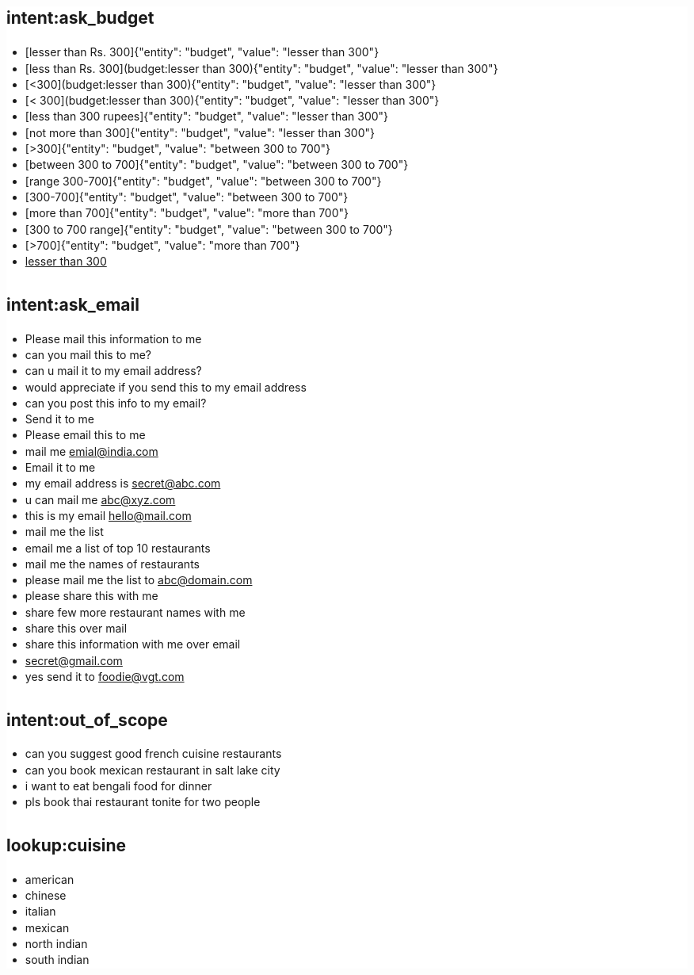 ## intent:ask_budget
- [lesser than Rs. 300]{"entity": "budget", "value": "lesser than 300"}
- [less than Rs. 300](budget:lesser than 300){"entity": "budget", "value": "lesser than 300"}
- [<300](budget:lesser than 300){"entity": "budget", "value": "lesser than 300"}
- [< 300](budget:lesser than 300){"entity": "budget", "value": "lesser than 300"}
- [less than 300 rupees]{"entity": "budget", "value": "lesser than 300"}
- [not more than 300]{"entity": "budget", "value": "lesser than 300"}
- [>300]{"entity": "budget", "value": "between 300 to 700"}
- [between 300 to 700]{"entity": "budget", "value": "between 300 to 700"}
- [range 300-700]{"entity": "budget", "value": "between 300 to 700"}
- [300-700]{"entity": "budget", "value": "between 300 to 700"}
- [more than 700]{"entity": "budget", "value": "more than 700"}
- [300 to 700 range]{"entity": "budget", "value": "between 300 to 700"}
- [>700]{"entity": "budget", "value": "more than 700"}
- [lesser than 300](budget)

## intent:ask_email
- Please mail this information to me
- can you mail this to me?
- can u mail it to my email address?
- would appreciate if you send this to my email address
- can you post this info to my email?
- Send it to me
- Please email this to me
- mail me [emial@india.com](email)
- Email it to me
- my email address is [secret@abc.com](email)
- u can mail me [abc@xyz.com](email)
- this is my email [hello@mail.com](email)
- mail me the list
- email me a list of top 10 restaurants
- mail me the names of restaurants
- please mail me the list to [abc@domain.com](email)
- please share this with me
- share few more restaurant names with me
- share this over mail
- share this information with me over email
- [secret@gmail.com](email)
- yes send it to [foodie@vgt.com](email)

## intent:out_of_scope
 - can you suggest good french cuisine restaurants
 - can you book mexican restaurant in salt lake city
 - i want to eat bengali food for dinner
 - pls book thai restaurant tonite for two people

## lookup:cuisine
- american
- chinese
- italian
- mexican
- north indian
- south indian
